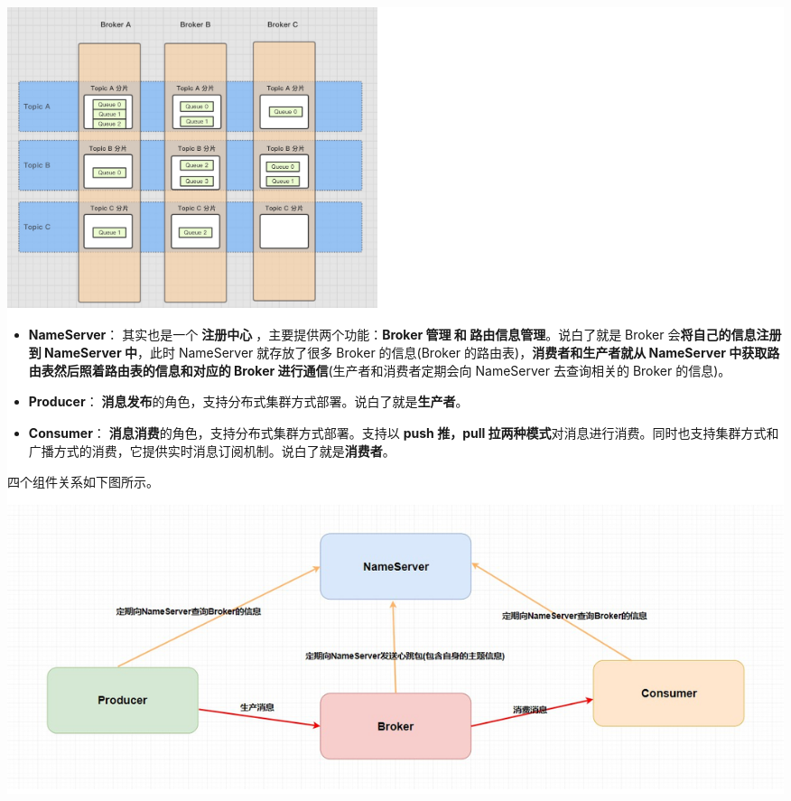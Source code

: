 <img src="assets/image-20200728143838064-3846170.png" alt="image-20200728143838064" style="zoom: 40%;" />

- **NameServer**： 其实也是一个 **注册中心** ，主要提供两个功能：**Broker 管理 和 路由信息管理**。说白了就是 Broker 会**将自己的信息注册到 NameServer 中**，此时 NameServer 就存放了很多 Broker 的信息(Broker 的路由表)，**消费者和生产者就从 NameServer 中获取路由表然后照着路由表的信息和对应的 Broker 进行通信**(生产者和消费者定期会向 NameServer 去查询相关的 Broker 的信息)。

- **Producer**： **消息发布**的角色，支持分布式集群方式部署。说白了就是**生产者**。

- **Consumer**： **消息消费**的角色，支持分布式集群方式部署。支持以 **push 推，pull 拉两种模式**对消息进行消费。同时也支持集群方式和广播方式的消费，它提供实时消息订阅机制。说白了就是**消费者**。

四个组件关系如下图所示。

![img](assets/16ef386c6d1e8bdb.jpg)
